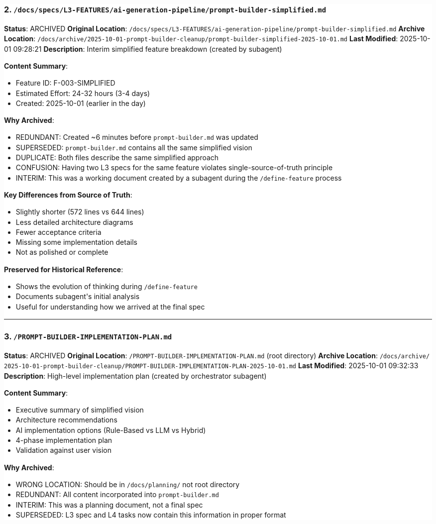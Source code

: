 ### 2. `/docs/specs/L3-FEATURES/ai-generation-pipeline/prompt-builder-simplified.md`
**Status**: ARCHIVED
**Original Location**: `/docs/specs/L3-FEATURES/ai-generation-pipeline/prompt-builder-simplified.md`
**Archive Location**: `/docs/archive/2025-10-01-prompt-builder-cleanup/prompt-builder-simplified-2025-10-01.md`
**Last Modified**: 2025-10-01 09:28:21
**Description**: Interim simplified feature breakdown (created by subagent)

**Content Summary**:
- Feature ID: F-003-SIMPLIFIED
- Estimated Effort: 24-32 hours (3-4 days)
- Created: 2025-10-01 (earlier in the day)

**Why Archived**:
- REDUNDANT: Created ~6 minutes before `prompt-builder.md` was updated
- SUPERSEDED: `prompt-builder.md` contains all the same simplified vision
- DUPLICATE: Both files describe the same simplified approach
- CONFUSION: Having two L3 specs for the same feature violates single-source-of-truth principle
- INTERIM: This was a working document created by a subagent during the `/define-feature` process

**Key Differences from Source of Truth**:
- Slightly shorter (572 lines vs 644 lines)
- Less detailed architecture diagrams
- Fewer acceptance criteria
- Missing some implementation details
- Not as polished or complete

**Preserved for Historical Reference**:
- Shows the evolution of thinking during `/define-feature`
- Documents subagent's initial analysis
- Useful for understanding how we arrived at the final spec

---

### 3. `/PROMPT-BUILDER-IMPLEMENTATION-PLAN.md`
**Status**: ARCHIVED
**Original Location**: `/PROMPT-BUILDER-IMPLEMENTATION-PLAN.md` (root directory)
**Archive Location**: `/docs/archive/2025-10-01-prompt-builder-cleanup/PROMPT-BUILDER-IMPLEMENTATION-PLAN-2025-10-01.md`
**Last Modified**: 2025-10-01 09:32:33
**Description**: High-level implementation plan (created by orchestrator subagent)

**Content Summary**:
- Executive summary of simplified vision
- Architecture recommendations
- AI implementation options (Rule-Based vs LLM vs Hybrid)
- 4-phase implementation plan
- Validation against user vision

**Why Archived**:
- WRONG LOCATION: Should be in `/docs/planning/` not root directory
- REDUNDANT: All content incorporated into `prompt-builder.md`
- INTERIM: This was a planning document, not a final spec
- SUPERSEDED: L3 spec and L4 tasks now contain this information in proper format
